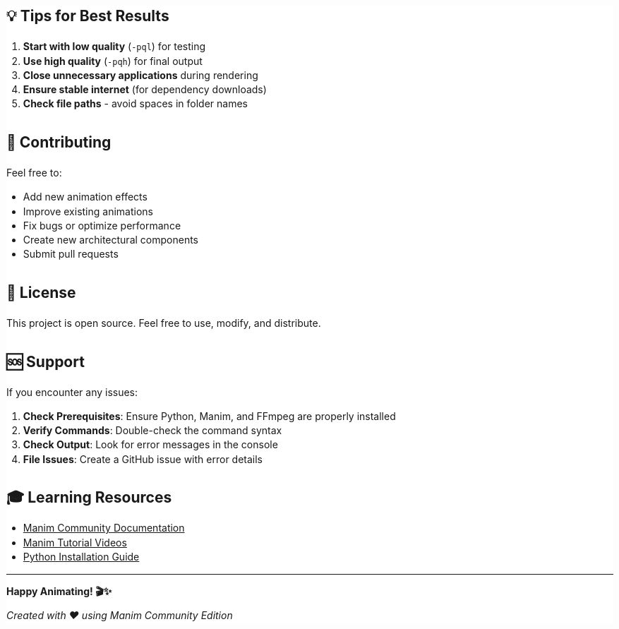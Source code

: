 ## 💡 Tips for Best Results

1. **Start with low quality** (`-pql`) for testing
2. **Use high quality** (`-pqh`) for final output
3. **Close unnecessary applications** during rendering
4. **Ensure stable internet** (for dependency downloads)
5. **Check file paths** - avoid spaces in folder names

## 🤝 Contributing

Feel free to:
- Add new animation effects
- Improve existing animations
- Fix bugs or optimize performance
- Create new architectural components
- Submit pull requests

## 📄 License

This project is open source. Feel free to use, modify, and distribute.

## 🆘 Support

If you encounter any issues:

1. **Check Prerequisites**: Ensure Python, Manim, and FFmpeg are properly installed
2. **Verify Commands**: Double-check the command syntax
3. **Check Output**: Look for error messages in the console
4. **File Issues**: Create a GitHub issue with error details

## 🎓 Learning Resources

- [Manim Community Documentation](https://docs.manim.community/)
- [Manim Tutorial Videos](https://www.youtube.com/results?search_query=manim+tutorial)
- [Python Installation Guide](https://docs.python.org/3/using/index.html)

---

**Happy Animating! 🎬✨**

*Created with ❤️ using Manim Community Edition*